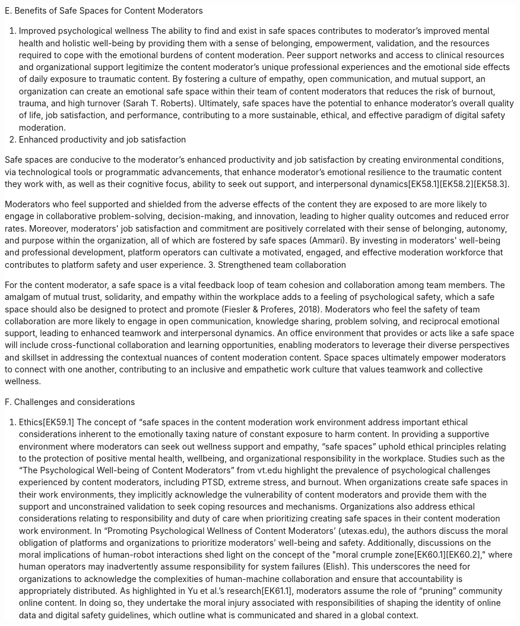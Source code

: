 E.	Benefits of Safe Spaces for Content Moderators

1.	Improved psychological wellness
The ability to find and exist in safe spaces contributes to moderator’s improved mental health and holistic well-being by providing them with a sense of belonging, empowerment, validation, and the resources required to cope with the emotional burdens of content moderation. Peer support networks and access to clinical resources and organizational support legitimize the content moderator’s unique professional experiences and the emotional side effects of daily exposure to traumatic content. By fostering a culture of empathy, open communication, and mutual support, an organization can create an emotional safe space within their team of content moderators that reduces the risk of burnout, trauma, and high turnover (Sarah T. Roberts). Ultimately, safe spaces have the potential to enhance moderator’s overall quality of life, job satisfaction, and performance, contributing to a more sustainable, ethical, and effective paradigm of digital safety moderation.
2.	Enhanced productivity and job satisfaction

Safe spaces are conducive to the moderator’s enhanced productivity and job satisfaction by creating environmental conditions, via technological tools or programmatic advancements, that enhance moderator’s emotional resilience to the traumatic content they work with, as well as their cognitive focus, ability to seek out support, and interpersonal dynamics[EK58.1][EK58.2][EK58.3].

Moderators who feel supported and shielded from the adverse effects of the content they are exposed to are more likely to engage in collaborative problem-solving, decision-making, and innovation, leading to higher quality outcomes and reduced error rates. Moreover, moderators' job satisfaction and commitment are positively correlated with their sense of belonging, autonomy, and purpose within the organization, all of which are fostered by safe spaces (Ammari). By investing in moderators' well-being and professional development, platform operators can cultivate a motivated, engaged, and effective moderation workforce that contributes to platform safety and user experience.
3.	Strengthened team collaboration

For the content moderator, a safe space is a vital feedback loop of team cohesion and collaboration among team members. The amalgam of mutual trust, solidarity, and empathy within the workplace adds to a feeling of psychological safety, which a safe space should also be designed to protect and promote (Fiesler & Proferes, 2018). Moderators who feel the safety of team collaboration are more likely to engage in open communication, knowledge sharing, problem solving, and reciprocal emotional support, leading to enhanced teamwork and interpersonal dynamics. An office environment that provides or acts like a safe space will include cross-functional collaboration and learning opportunities, enabling moderators to leverage their diverse perspectives and skillset in addressing the contextual nuances of content moderation content. Space spaces ultimately empower moderators to connect with one another, contributing to an inclusive and empathetic work culture that values teamwork and collective wellness.

F.	Challenges and considerations
1.	Ethics[EK59.1]
The concept of “safe spaces in the content moderation work environment address important ethical considerations inherent to the emotionally taxing nature of constant exposure to harm content. In providing a supportive environment where moderators can seek out wellness support and empathy, “safe spaces” uphold ethical principles relating to the protection of positive mental health, wellbeing, and organizational responsibility in the workplace.
Studies such as the “The Psychological Well-being of Content Moderators” from vt.edu highlight the prevalence of psychological challenges experienced by content moderators, including PTSD, extreme stress, and burnout. When organizations create safe spaces in their work environments, they implicitly acknowledge the vulnerability of content moderators and provide them with the support and unconstrained validation to seek coping resources and mechanisms.
Organizations also address ethical considerations relating to responsibility and duty of care when prioritizing creating safe spaces in their content moderation work environment. In “Promoting Psychological Wellness of Content Moderators’ (utexas.edu), the authors discuss the moral obligation of platforms and organizations to prioritize moderators’ well-being and safety. Additionally, discussions on the moral implications of human-robot interactions shed light on the concept of the "moral crumple zone[EK60.1][EK60.2]," where human operators may inadvertently assume responsibility for system failures (Elish). This underscores the need for organizations to acknowledge the complexities of human-machine collaboration and ensure that accountability is appropriately distributed. As highlighted in Yu et al.’s research[EK61.1], moderators assume the role of “pruning” community online content. In doing so, they undertake the moral injury associated with responsibilities of shaping the identity of online data and digital safety guidelines, which outline what is communicated and shared in a global context.
